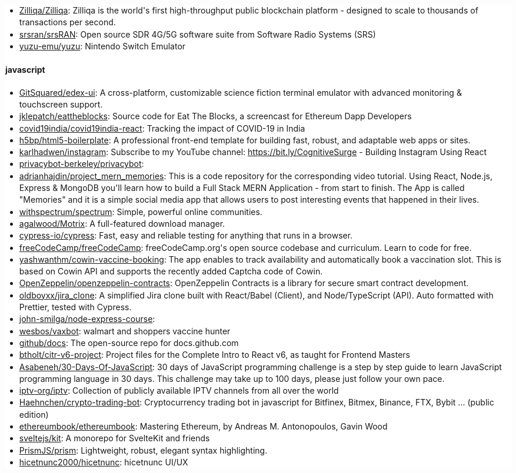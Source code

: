 * [Zilliqa/Zilliqa](https://github.com/Zilliqa/Zilliqa): Zilliqa is the world's first high-throughput public blockchain platform - designed to scale to thousands of transactions per second.
* [srsran/srsRAN](https://github.com/srsran/srsRAN): Open source SDR 4G/5G software suite from Software Radio Systems (SRS)
* [yuzu-emu/yuzu](https://github.com/yuzu-emu/yuzu): Nintendo Switch Emulator

#### javascript
* [GitSquared/edex-ui](https://github.com/GitSquared/edex-ui): A cross-platform, customizable science fiction terminal emulator with advanced monitoring & touchscreen support.
* [jklepatch/eattheblocks](https://github.com/jklepatch/eattheblocks): Source code for Eat The Blocks, a screencast for Ethereum Dapp Developers
* [covid19india/covid19india-react](https://github.com/covid19india/covid19india-react): Tracking the impact of COVID-19 in India
* [h5bp/html5-boilerplate](https://github.com/h5bp/html5-boilerplate): A professional front-end template for building fast, robust, and adaptable web apps or sites.
* [karlhadwen/instagram](https://github.com/karlhadwen/instagram): Subscribe to my YouTube channel: https://bit.ly/CognitiveSurge - Building Instagram Using React
* [privacybot-berkeley/privacybot](https://github.com/privacybot-berkeley/privacybot): 
* [adrianhajdin/project_mern_memories](https://github.com/adrianhajdin/project_mern_memories): This is a code repository for the corresponding video tutorial. Using React, Node.js, Express & MongoDB you'll learn how to build a Full Stack MERN Application - from start to finish. The App is called "Memories" and it is a simple social media app that allows users to post interesting events that happened in their lives.
* [withspectrum/spectrum](https://github.com/withspectrum/spectrum): Simple, powerful online communities.
* [agalwood/Motrix](https://github.com/agalwood/Motrix): A full-featured download manager.
* [cypress-io/cypress](https://github.com/cypress-io/cypress): Fast, easy and reliable testing for anything that runs in a browser.
* [freeCodeCamp/freeCodeCamp](https://github.com/freeCodeCamp/freeCodeCamp): freeCodeCamp.org's open source codebase and curriculum. Learn to code for free.
* [yashwanthm/cowin-vaccine-booking](https://github.com/yashwanthm/cowin-vaccine-booking): The app enables to track availability and automatically book a vaccination slot. This is based on Cowin API and supports the recently added Captcha code of Cowin.
* [OpenZeppelin/openzeppelin-contracts](https://github.com/OpenZeppelin/openzeppelin-contracts): OpenZeppelin Contracts is a library for secure smart contract development.
* [oldboyxx/jira_clone](https://github.com/oldboyxx/jira_clone): A simplified Jira clone built with React/Babel (Client), and Node/TypeScript (API). Auto formatted with Prettier, tested with Cypress.
* [john-smilga/node-express-course](https://github.com/john-smilga/node-express-course): 
* [wesbos/vaxbot](https://github.com/wesbos/vaxbot): walmart and shoppers vaccine hunter
* [github/docs](https://github.com/github/docs): The open-source repo for docs.github.com
* [btholt/citr-v6-project](https://github.com/btholt/citr-v6-project): Project files for the Complete Intro to React v6, as taught for Frontend Masters
* [Asabeneh/30-Days-Of-JavaScript](https://github.com/Asabeneh/30-Days-Of-JavaScript): 30 days of JavaScript programming challenge is a step by step guide to learn JavaScript programming language in 30 days. This challenge may take up to 100 days, please just follow your own pace.
* [iptv-org/iptv](https://github.com/iptv-org/iptv): Collection of publicly available IPTV channels from all over the world
* [Haehnchen/crypto-trading-bot](https://github.com/Haehnchen/crypto-trading-bot): Cryptocurrency trading bot in javascript for Bitfinex, Bitmex, Binance, FTX, Bybit ... (public edition)
* [ethereumbook/ethereumbook](https://github.com/ethereumbook/ethereumbook): Mastering Ethereum, by Andreas M. Antonopoulos, Gavin Wood
* [sveltejs/kit](https://github.com/sveltejs/kit): A monorepo for SvelteKit and friends
* [PrismJS/prism](https://github.com/PrismJS/prism): Lightweight, robust, elegant syntax highlighting.
* [hicetnunc2000/hicetnunc](https://github.com/hicetnunc2000/hicetnunc): hicetnunc UI/UX
